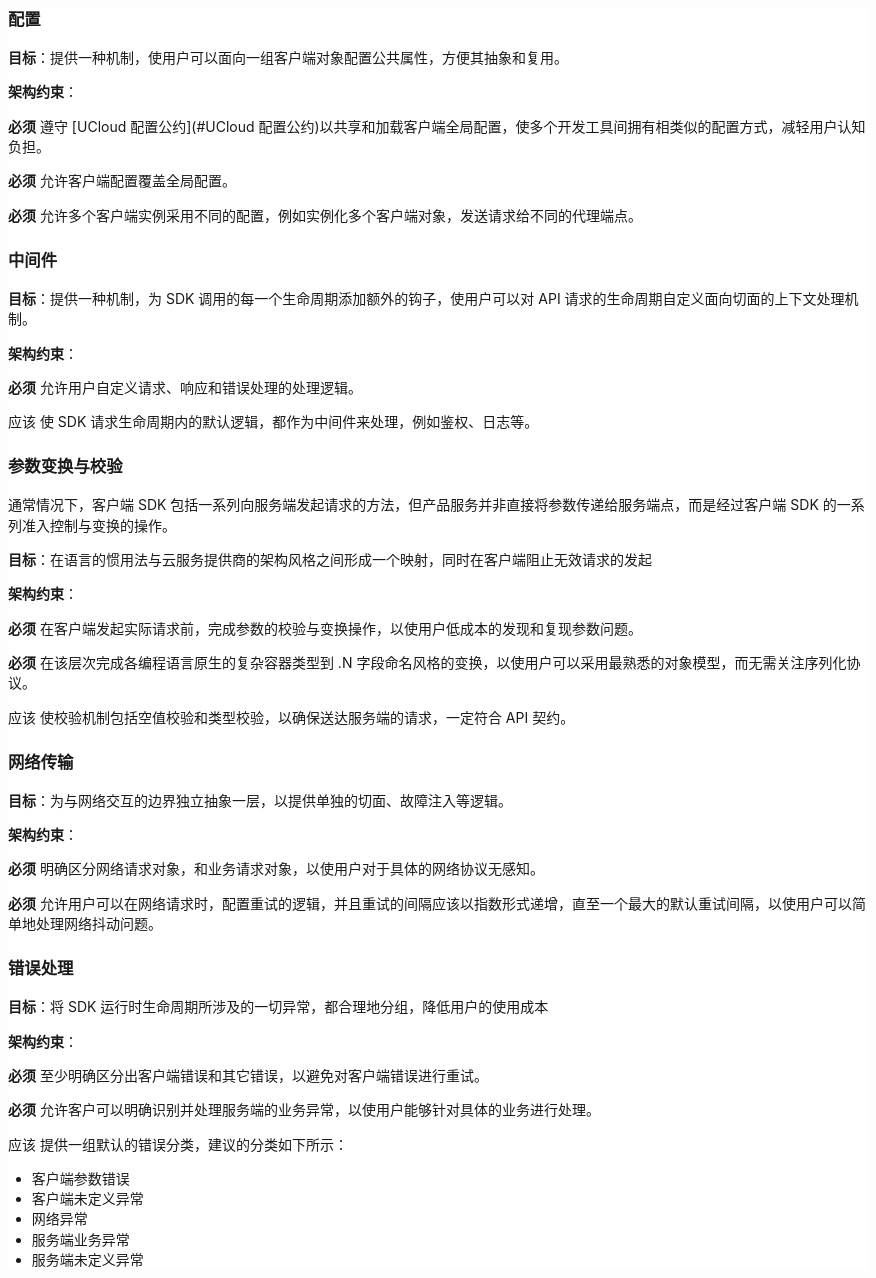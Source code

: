 ### 配置

**目标**：提供一种机制，使用户可以面向一组客户端对象配置公共属性，方便其抽象和复用。

**架构约束**：

**必须** 遵守 [UCloud 配置公约](#UCloud 配置公约)以共享和加载客户端全局配置，使多个开发工具间拥有相类似的配置方式，减轻用户认知负担。

**必须** 允许客户端配置覆盖全局配置。

**必须** 允许多个客户端实例采用不同的配置，例如实例化多个客户端对象，发送请求给不同的代理端点。

### 中间件

**目标**：提供一种机制，为 SDK 调用的每一个生命周期添加额外的钩子，使用户可以对 API 请求的生命周期自定义面向切面的上下文处理机制。

**架构约束**：

**必须** 允许用户自定义请求、响应和错误处理的处理逻辑。

应该 使 SDK 请求生命周期内的默认逻辑，都作为中间件来处理，例如鉴权、日志等。

### 参数变换与校验

通常情况下，客户端 SDK 包括一系列向服务端发起请求的方法，但产品服务并非直接将参数传递给服务端点，而是经过客户端 SDK 的一系列准入控制与变换的操作。

**目标**：在语言的惯用法与云服务提供商的架构风格之间形成一个映射，同时在客户端阻止无效请求的发起

**架构约束**：

**必须** 在客户端发起实际请求前，完成参数的校验与变换操作，以使用户低成本的发现和复现参数问题。

**必须** 在该层次完成各编程语言原生的复杂容器类型到 .N 字段命名风格的变换，以使用户可以采用最熟悉的对象模型，而无需关注序列化协议。

应该 使校验机制包括空值校验和类型校验，以确保送达服务端的请求，一定符合 API 契约。

### 网络传输

**目标**：为与网络交互的边界独立抽象一层，以提供单独的切面、故障注入等逻辑。

**架构约束**：

**必须** 明确区分网络请求对象，和业务请求对象，以使用户对于具体的网络协议无感知。

**必须** 允许用户可以在网络请求时，配置重试的逻辑，并且重试的间隔应该以指数形式递增，直至一个最大的默认重试间隔，以使用户可以简单地处理网络抖动问题。

### 错误处理

**目标**：将 SDK 运行时生命周期所涉及的一切异常，都合理地分组，降低用户的使用成本

**架构约束**：

**必须** 至少明确区分出客户端错误和其它错误，以避免对客户端错误进行重试。

**必须** 允许客户可以明确识别并处理服务端的业务异常，以使用户能够针对具体的业务进行处理。

应该 提供一组默认的错误分类，建议的分类如下所示：

- 客户端参数错误
- 客户端未定义异常
- 网络异常
- 服务端业务异常
- 服务端未定义异常

